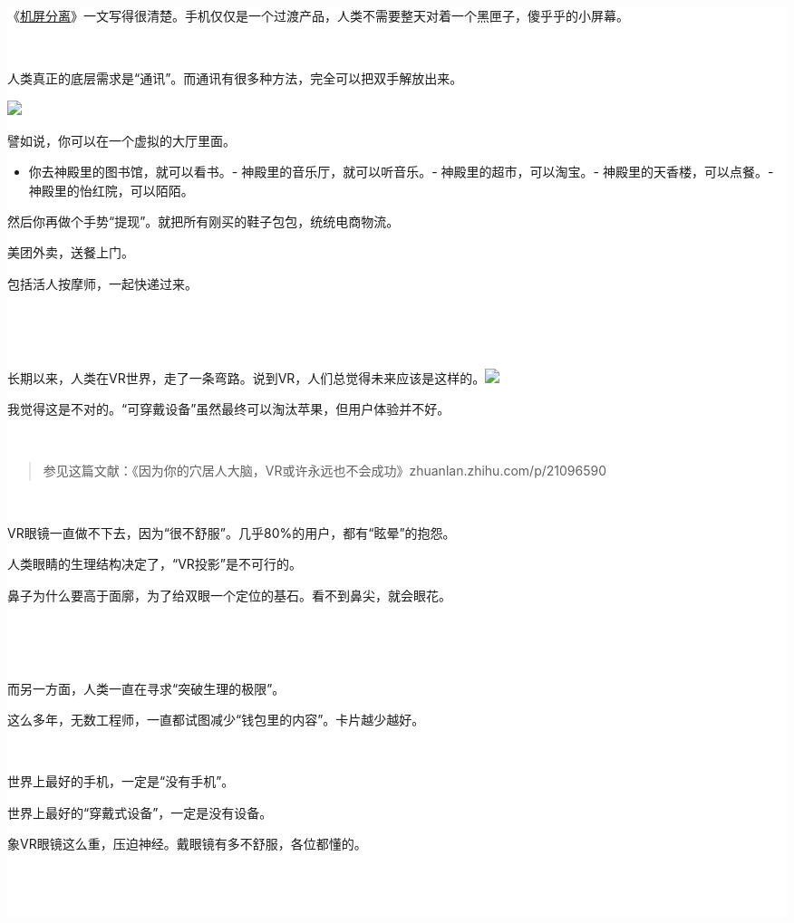 《[机屏分离](http://mp.weixin.qq.com/s?__biz=MzU3NzU2MzYxNA==&amp;mid=2247485329&amp;idx=1&amp;sn=a01d3880a609d04a83d5fa9b1b712337&amp;chksm=fd03f920ca7470364c542d5628362461afe6b190552c01de7666d42d38dcd3eccdc96bb43f81&amp;scene=21#wechat_redirect)》一文写得很清楚。手机仅仅是一个过渡产品，人类不需要整天对着一个黑匣子，傻乎乎的小屏幕。

&nbsp;

人类真正的底层需求是“通讯”。而通讯有很多种方法，完全可以把双手解放出来。



<img class="" data-backh="300" data-backw="500" data-before-oversubscription-url="https://mmbiz.qpic.cn/mmbiz_jpg/Ok4hZ0tV6r7OwU3N0tZYnvwZ3Ay22sXPR9h003IKyjXjiaeBPyRyQNRnN3XcBMNIMlKdgD437oNjzeaW7B8ccWA/0?wx_fmt=jpeg" data-copyright="0" data-oversubscription-url="http://mmbiz.qpic.cn/mmbiz_jpg/Ok4hZ0tV6r7OwU3N0tZYnvwZ3Ay22sXPPLHR2HG5qSmiacOWk8QwWzEZcwxwZ1F3I2Giawt2TCOuVa56uZJ3QwLQ/0?wx_fmt=jpeg" data-ratio="0.6" data-s="300,640" src="https://mmbiz.qpic.cn/mmbiz_jpg/Ok4hZ0tV6r7OwU3N0tZYnvwZ3Ay22sXPPLHR2HG5qSmiacOWk8QwWzEZcwxwZ1F3I2Giawt2TCOuVa56uZJ3QwLQ/640?wx_fmt=jpeg" data-type="jpeg" data-w="500" style="width: 100%;height: auto;"/>



譬如说，你可以在一个虚拟的大厅里面。
- 你去神殿里的图书馆，就可以看书。- 神殿里的音乐厅，就可以听音乐。- 神殿里的超市，可以淘宝。- 神殿里的天香楼，可以点餐。- 神殿里的怡红院，可以陌陌。
&nbsp;

然后你再做个手势“提现”。就把所有刚买的鞋子包包，统统电商物流。

美团外卖，送餐上门。

包括活人按摩师，一起快递过来。

&nbsp;

&nbsp;

长期以来，人类在VR世界，走了一条弯路。说到VR，人们总觉得未来应该是这样的。<img src="https://mmbiz.qpic.cn/mmbiz_jpg/Ok4hZ0tV6r7WC4JwYrGiambzyCgvYYWzFbYDJibCz6vJ27LBDUKNjN8iaaaRiawSYF0w2v7VcNnCPyCPqeYGhRV6Hw/640?wx_fmt=jpeg" data-type="jpeg" class="" data-ratio="0.5324074074074074" data-w="1080" data-backw="558" data-backh="297" data-before-oversubscription-url="https://mmbiz.qpic.cn/mmbiz_jpg/Ok4hZ0tV6r7WC4JwYrGiambzyCgvYYWzFbYDJibCz6vJ27LBDUKNjN8iaaaRiawSYF0w2v7VcNnCPyCPqeYGhRV6Hw/640?wx_fmt=jpeg" style="font-family: 华文楷体;font-size: 16px;width: 100%;"/>&nbsp;

我觉得这是不对的。“可穿戴设备”虽然最终可以淘汰苹果，但用户体验并不好。

&nbsp;

> 参见这篇文献：《因为你的穴居人大脑，VR或许永远也不会成功》zhuanlan.zhihu.com/p/21096590

&nbsp;

VR眼镜一直做不下去，因为“很不舒服”。几乎80%的用户，都有“眩晕”的抱怨。

人类眼睛的生理结构决定了，“VR投影”是不可行的。

鼻子为什么要高于面廓，为了给双眼一个定位的基石。看不到鼻尖，就会眼花。

&nbsp;

&nbsp;

而另一方面，人类一直在寻求“突破生理的极限”。

这么多年，无数工程师，一直都试图减少“钱包里的内容”。卡片越少越好。

&nbsp;

世界上最好的手机，一定是“没有手机”。

世界上最好的“穿戴式设备”，一定是没有设备。

象VR眼镜这么重，压迫神经。戴眼镜有多不舒服，各位都懂的。

&nbsp;

&nbsp;
